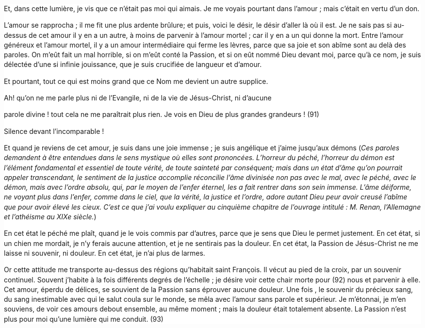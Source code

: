 Et, dans cette lumière, je vis que ce n’était pas moi qui
aimais. Je me voyais pourtant dans l’amour ; mais c’était en vertu d’un
don.

L’amour se rapprocha ; il me fit une
plus ardente brûlure; et puis, voici le désir, le désir d’aller là où il est. Je
ne sais pas si au-dessus de cet amour il y en a un autre, à moins de parvenir à
l’amour mortel ; car il y en a un qui donne la mort. Entre l’amour généreux et
l’amour mortel, il y a un amour intermédiaire qui ferme les lèvres, parce que sa
joie et son abîme sont au delà des paroles. On m’eût fait un mal horrible, si on
m’eût conté la Passion, et si on eût nommé Dieu devant moi, parce qu’à ce
nom, je suis délectée d’une si infinie jouissance, que je suis crucifiée de
langueur et d’amour.

Et pourtant, tout ce qui est moins grand
que ce Nom me devient un autre supplice.

Ah! qu’on ne me parle plus ni de l’Evangile, ni de la vie
de Jésus-Christ, ni d’aucune

parole divine ! tout cela ne me paraîtrait plus rien. Je vois en
Dieu de plus grandes grandeurs ! (91)

Silence devant l’incomparable !

Et quand je reviens de cet amour, je suis
dans une joie immense ; je suis angélique et j’aime jusqu’aux démons (*Ces
paroles demandent à être entendues dans le sens mystique où elles sont prononcées.
L’horreur du péché, l’horreur du démon est l’élément fondamental et
essentiel de toute vérité, de toute sainteté par conséquent; mais dans un état
d’âme qu’on pourrait appeler transcendant, le sentiment de la justice accomplie
réconcilie l’âme divinisée non pas avec le mal, avec le péché, avec le démon,
mais avec l’ordre absolu, qui, par le moyen de l’enfer éternel, les a fait
rentrer dans son sein immense. L’âme déiforme, ne voyant plus dans l’enfer,
comme dans le ciel, que la vérité, la justice et l’ordre, adore autant Dieu peur
avoir creusé l’abîme que pour avoir élevé les cieux. C’est ce que j’ai
voulu expliquer au cinquième chapitre de l’ouvrage intitulé : M. Renan,
l’Allemagne et l’athéisme au XIXe siècle.*)

En cet état le péché me plaît, quand
je le vois commis par d’autres, parce que je sens que Dieu le permet justement. En
cet état, si un chien me mordait, je n’y ferais aucune attention, et je ne sentirais
pas la douleur. En cet état, la Passion de Jésus-Christ ne me laisse ni souvenir, ni
douleur. En cet état, je n’ai plus de larmes.

Or cette attitude me transporte au-dessus
des régions qu’habitait saint François. Il vécut au pied de la croix, par un
souvenir continuel. Souvent j’habite à la fois différents degrés de
l’échelle ; je désire voir cette chair morte pour (92) nous et parvenir à elle.
Cet amour, éperdu de délices, se souvient de la Passion sans éprouver aucune douleur.
Une fois , le souvenir du précieux sang, du sang inestimable avec qui le salut coula sur
le monde, se mêla avec l’amour sans parole et supérieur. Je m’étonnai, je
m’en souviens, de voir ces amours debout ensemble, au même moment ; mais la douleur
était totalement absente. La Passion n’est plus pour moi qu’une lumière qui me
conduit. (93)
